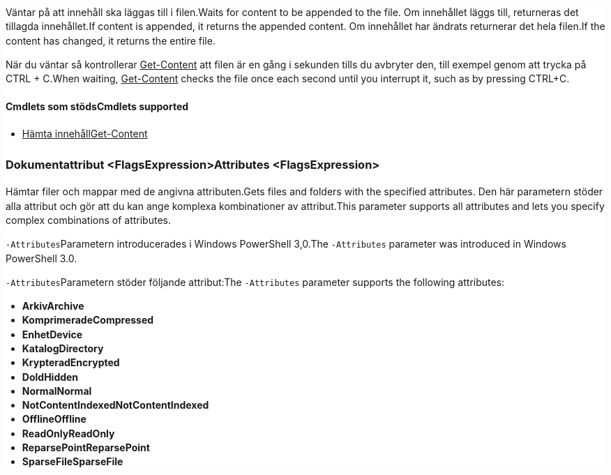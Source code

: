 <span data-ttu-id="a7204-268">Väntar på att innehåll ska läggas till i filen.</span><span class="sxs-lookup"><span data-stu-id="a7204-268">Waits for content to be appended to the file.</span></span> <span data-ttu-id="a7204-269">Om innehållet läggs till, returneras det tillagda innehållet.</span><span class="sxs-lookup"><span data-stu-id="a7204-269">If content is appended, it returns the appended content.</span></span> <span data-ttu-id="a7204-270">Om innehållet har ändrats returnerar det hela filen.</span><span class="sxs-lookup"><span data-stu-id="a7204-270">If the content has changed, it returns the entire file.</span></span>

<span data-ttu-id="a7204-271">När du väntar så kontrollerar [Get-Content](xref:Microsoft.PowerShell.Management.Get-Content) att filen är en gång i sekunden tills du avbryter den, till exempel genom att trycka på CTRL + C.</span><span class="sxs-lookup"><span data-stu-id="a7204-271">When waiting, [Get-Content](xref:Microsoft.PowerShell.Management.Get-Content) checks the file once each second until you interrupt it, such as by pressing CTRL+C.</span></span>

#### <a name="cmdlets-supported"></a><span data-ttu-id="a7204-272">Cmdlets som stöds</span><span class="sxs-lookup"><span data-stu-id="a7204-272">Cmdlets supported</span></span>

- [<span data-ttu-id="a7204-273">Hämta innehåll</span><span class="sxs-lookup"><span data-stu-id="a7204-273">Get-Content</span></span>](xref:Microsoft.PowerShell.Management.Get-Content)

### <a name="attributes-flagsexpression"></a><span data-ttu-id="a7204-274">Dokumentattribut \<FlagsExpression\></span><span class="sxs-lookup"><span data-stu-id="a7204-274">Attributes \<FlagsExpression\></span></span>

<span data-ttu-id="a7204-275">Hämtar filer och mappar med de angivna attributen.</span><span class="sxs-lookup"><span data-stu-id="a7204-275">Gets files and folders with the specified attributes.</span></span> <span data-ttu-id="a7204-276">Den här parametern stöder alla attribut och gör att du kan ange komplexa kombinationer av attribut.</span><span class="sxs-lookup"><span data-stu-id="a7204-276">This parameter supports all attributes and lets you specify complex combinations of attributes.</span></span>

<span data-ttu-id="a7204-277">`-Attributes`Parametern introducerades i Windows PowerShell 3,0.</span><span class="sxs-lookup"><span data-stu-id="a7204-277">The `-Attributes` parameter was introduced in Windows PowerShell 3.0.</span></span>

<span data-ttu-id="a7204-278">`-Attributes`Parametern stöder följande attribut:</span><span class="sxs-lookup"><span data-stu-id="a7204-278">The `-Attributes` parameter supports the following attributes:</span></span>

- <span data-ttu-id="a7204-279">**Arkiv**</span><span class="sxs-lookup"><span data-stu-id="a7204-279">**Archive**</span></span>
- <span data-ttu-id="a7204-280">**Komprimerade**</span><span class="sxs-lookup"><span data-stu-id="a7204-280">**Compressed**</span></span>
- <span data-ttu-id="a7204-281">**Enhet**</span><span class="sxs-lookup"><span data-stu-id="a7204-281">**Device**</span></span>
- <span data-ttu-id="a7204-282">**Katalog**</span><span class="sxs-lookup"><span data-stu-id="a7204-282">**Directory**</span></span>
- <span data-ttu-id="a7204-283">**Krypterad**</span><span class="sxs-lookup"><span data-stu-id="a7204-283">**Encrypted**</span></span>
- <span data-ttu-id="a7204-284">**Dold**</span><span class="sxs-lookup"><span data-stu-id="a7204-284">**Hidden**</span></span>
- <span data-ttu-id="a7204-285">**Normal**</span><span class="sxs-lookup"><span data-stu-id="a7204-285">**Normal**</span></span>
- <span data-ttu-id="a7204-286">**NotContentIndexed**</span><span class="sxs-lookup"><span data-stu-id="a7204-286">**NotContentIndexed**</span></span>
- <span data-ttu-id="a7204-287">**Offline**</span><span class="sxs-lookup"><span data-stu-id="a7204-287">**Offline**</span></span>
- <span data-ttu-id="a7204-288">**ReadOnly**</span><span class="sxs-lookup"><span data-stu-id="a7204-288">**ReadOnly**</span></span>
- <span data-ttu-id="a7204-289">**ReparsePoint**</span><span class="sxs-lookup"><span data-stu-id="a7204-289">**ReparsePoint**</span></span>
- <span data-ttu-id="a7204-290">**SparseFile**</span><span class="sxs-lookup"><span data-stu-id="a7204-290">**SparseFile**</span></span>